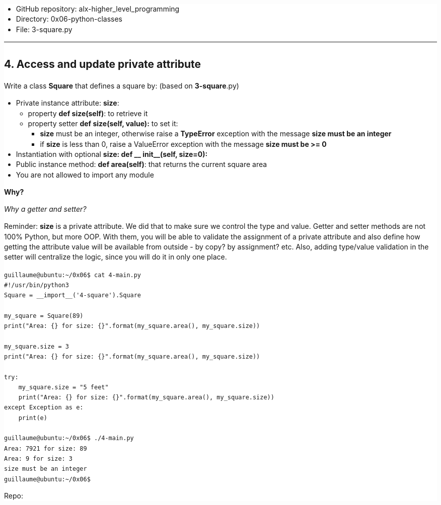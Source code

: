 - GitHub repository: alx-higher_level_programming
- Directory: 0x06-python-classes
- File: 3-square.py

***

## 4. Access and update private attribute

Write a class **Square** that defines a square by: (based on **3-square**.py)

- Private instance attribute: **size**:
    - property **def size(self)**: to retrieve it
    - property setter **def size(self, value):** to set it:
        - **size** must be an integer, otherwise raise a **TypeError** exception with the message **size must be an integer**
        - if **size** is less than 0, raise a ValueError exception with the message **size must be >= 0**
- Instantiation with optional **size: def __ init__(self, size=0):**
- Public instance method: **def area(self)**: that returns the current square area
- You are not allowed to import any module

**Why?**

*Why a getter and setter?*

Reminder: **size** is a private attribute. We did that to make sure we control the type and value. Getter and setter methods are not 100% Python, but more OOP. With them, you will be able to validate the assignment of a private attribute and also define how getting the attribute value will be available from outside - by copy? by assignment? etc. Also, adding type/value validation in the setter will centralize the logic, since you will do it in only one place.
```
guillaume@ubuntu:~/0x06$ cat 4-main.py
#!/usr/bin/python3
Square = __import__('4-square').Square

my_square = Square(89)
print("Area: {} for size: {}".format(my_square.area(), my_square.size))

my_square.size = 3
print("Area: {} for size: {}".format(my_square.area(), my_square.size))

try:
    my_square.size = "5 feet"
    print("Area: {} for size: {}".format(my_square.area(), my_square.size))
except Exception as e:
    print(e)

guillaume@ubuntu:~/0x06$ ./4-main.py
Area: 7921 for size: 89
Area: 9 for size: 3
size must be an integer
guillaume@ubuntu:~/0x06$
``` 
Repo:
